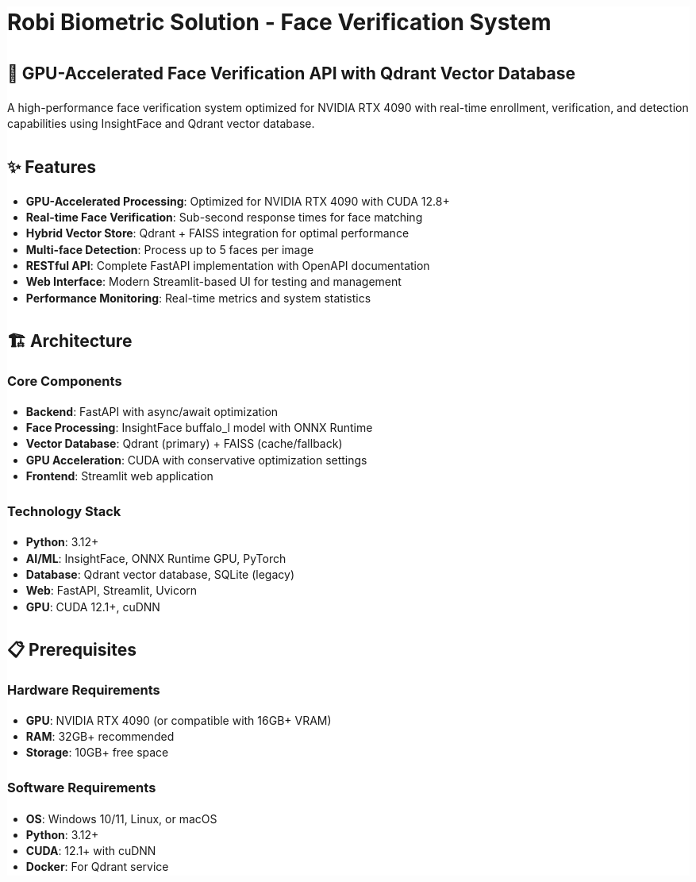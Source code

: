 # Robi Biometric Solution - Face Verification System

## 🚀 GPU-Accelerated Face Verification API with Qdrant Vector Database

A high-performance face verification system optimized for NVIDIA RTX 4090 with real-time enrollment, verification, and detection capabilities using InsightFace and Qdrant vector database.

## ✨ Features

- **GPU-Accelerated Processing**: Optimized for NVIDIA RTX 4090 with CUDA 12.8+
- **Real-time Face Verification**: Sub-second response times for face matching
- **Hybrid Vector Store**: Qdrant + FAISS integration for optimal performance
- **Multi-face Detection**: Process up to 5 faces per image
- **RESTful API**: Complete FastAPI implementation with OpenAPI documentation
- **Web Interface**: Modern Streamlit-based UI for testing and management
- **Performance Monitoring**: Real-time metrics and system statistics

## 🏗️ Architecture

### Core Components
- **Backend**: FastAPI with async/await optimization
- **Face Processing**: InsightFace buffalo_l model with ONNX Runtime
- **Vector Database**: Qdrant (primary) + FAISS (cache/fallback)
- **GPU Acceleration**: CUDA with conservative optimization settings
- **Frontend**: Streamlit web application

### Technology Stack
- **Python**: 3.12+
- **AI/ML**: InsightFace, ONNX Runtime GPU, PyTorch
- **Database**: Qdrant vector database, SQLite (legacy)
- **Web**: FastAPI, Streamlit, Uvicorn
- **GPU**: CUDA 12.1+, cuDNN

## 📋 Prerequisites

### Hardware Requirements
- **GPU**: NVIDIA RTX 4090 (or compatible with 16GB+ VRAM)
- **RAM**: 32GB+ recommended
- **Storage**: 10GB+ free space

### Software Requirements
- **OS**: Windows 10/11, Linux, or macOS
- **Python**: 3.12+
- **CUDA**: 12.1+ with cuDNN
- **Docker**: For Qdrant service
